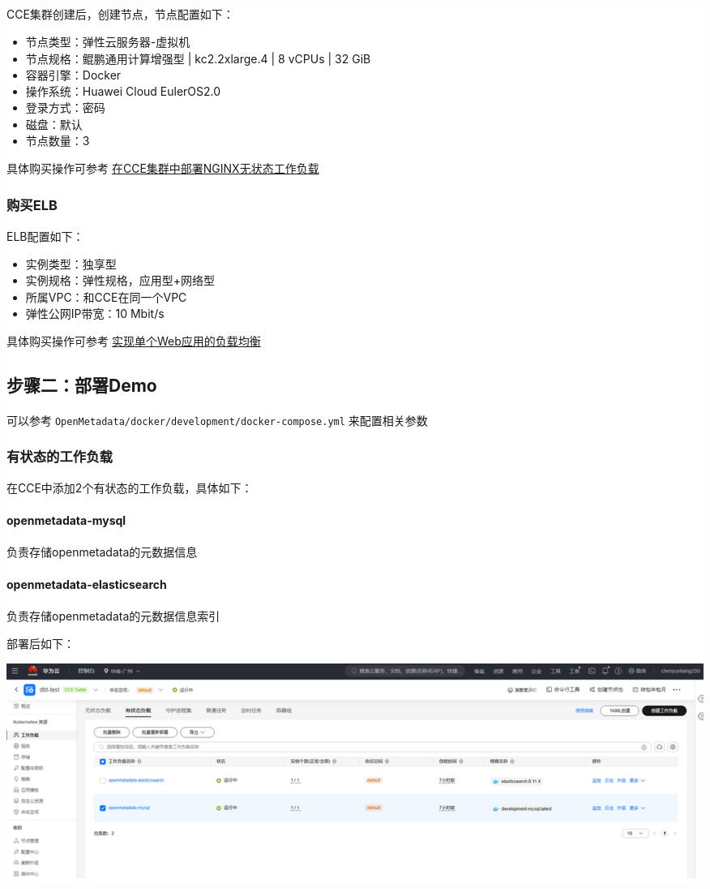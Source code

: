 CCE集群创建后，创建节点，节点配置如下：

- 节点类型：弹性云服务器-虚拟机
- 节点规格：鲲鹏通用计算增强型 | kc2.2xlarge.4 | 8 vCPUs | 32 GiB
- 容器引擎：Docker
- 操作系统：Huawei Cloud EulerOS2.0
- 登录方式：密码
- 磁盘：默认
- 节点数量：3

具体购买操作可参考 [在CCE集群中部署NGINX无状态工作负载](https://support.huaweicloud.com/qs-cce/cce_qs_0003.html)


### 购买ELB

ELB配置如下：

- 实例类型：独享型
- 实例规格：弹性规格，应用型+网络型
- 所属VPC：和CCE在同一个VPC
- 弹性公网IP带宽：10 Mbit/s

具体购买操作可参考 [实现单个Web应用的负载均衡](https://support.huaweicloud.com/qs-elb/zh-cn_topic_0052569751.html)

## 步骤二：部署Demo

可以参考 `OpenMetadata/docker/development/docker-compose.yml` 来配置相关参数

### 有状态的工作负载

在CCE中添加2个有状态的工作负载，具体如下：

#### openmetadata-mysql

负责存储openmetadata的元数据信息


#### openmetadata-elasticsearch

负责存储openmetadata的元数据信息索引

部署后如下：

![](../assets/3-2.png)
